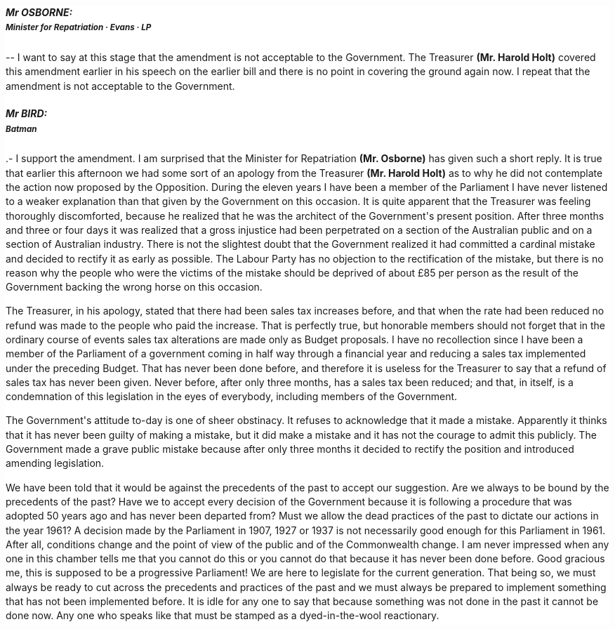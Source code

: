 ##### Mr OSBORNE:<br><small class="text-muted">Minister for Repatriation &middot; Evans &middot; LP</small>

--  I want to say at this stage that the amendment is not acceptable to the Government. The Treasurer  **(Mr. Harold Holt)**  covered this amendment earlier in his speech on the earlier bill and there is no point in covering the ground again now. I repeat that the amendment is not acceptable to the Government. 

##### Mr BIRD:<br><small class="text-muted">Batman</small>

.- I support the amendment. I am surprised that the Minister for Repatriation  **(Mr. Osborne)**  has given such a short reply. It is true that earlier this afternoon we had some sort of an apology from the Treasurer  **(Mr. Harold Holt)**  as to why he did not contemplate the action now proposed by the Opposition. During the eleven years I have been a member of the Parliament I have never listened to a weaker explanation than that given by the Government on this occasion. It is quite apparent that the Treasurer was feeling thoroughly discomforted, because he realized that he was the architect of the Government's present position. After three months and three or four days it was realized that a gross injustice had been perpetrated on a section of the Australian public and on a section of Australian industry. There is not the slightest doubt that the Government realized it had committed a cardinal mistake and decided to rectify it as early as possible. The Labour Party has no objection to the rectification of the mistake, but there is no reason why the people who were the victims of the mistake should be deprived of about £85 per person as the result of the Government backing the wrong horse on this occasion. 

The Treasurer, in his apology, stated that there had been sales tax increases before, and that when the rate had been reduced no refund was made to the people who paid the increase. That is perfectly true, but honorable members should not forget that in the ordinary course of events sales tax alterations are made only as Budget proposals. I have no recollection since I have been a member of the Parliament of a government coming in half way through a financial year and reducing a sales tax implemented under the preceding Budget. That has never been done before, and therefore it is useless for the Treasurer to say that a refund of sales tax has never been given. Never before, after only three months, has a sales tax been reduced; and that, in itself, is a condemnation of this legislation in the eyes of everybody, including members of the Government. 

The Government's attitude to-day is one of sheer obstinacy. It refuses to acknowledge that it made a mistake. Apparently it thinks that it has never been guilty of making a mistake, but it did make a mistake and it has not the courage to admit this publicly. The Government made a grave public mistake because after only three months it decided to rectify the position and introduced amending legislation. 

We have been told that it would be against the precedents of the past to accept our suggestion. Are we always to be bound by the precedents of the past? Have we to accept every decision of the Government because it is following a procedure that was adopted 50 years ago and has never been departed from? Must we allow the dead practices of the past to dictate our actions in the year 1961? A decision made by the Parliament in 1907, 1927 or 1937 is not necessarily good enough for this Parliament in 1961. After all, conditions change and the point of view of the public and of the Commonwealth change. I am never impressed when any one in this chamber tells me that you cannot do this or you cannot do that because it has never been done before. Good gracious me, this is supposed to be a progressive Parliament! We are here to legislate for the current generation. That being so, we must always be ready to cut across the precedents and practices of the past and we must always be prepared to implement something that has not been implemented before. It is idle for any one to say that because something was not done in the past it cannot be done now. Any one who speaks like that must be stamped as a dyed-in-the-wool reactionary. 
